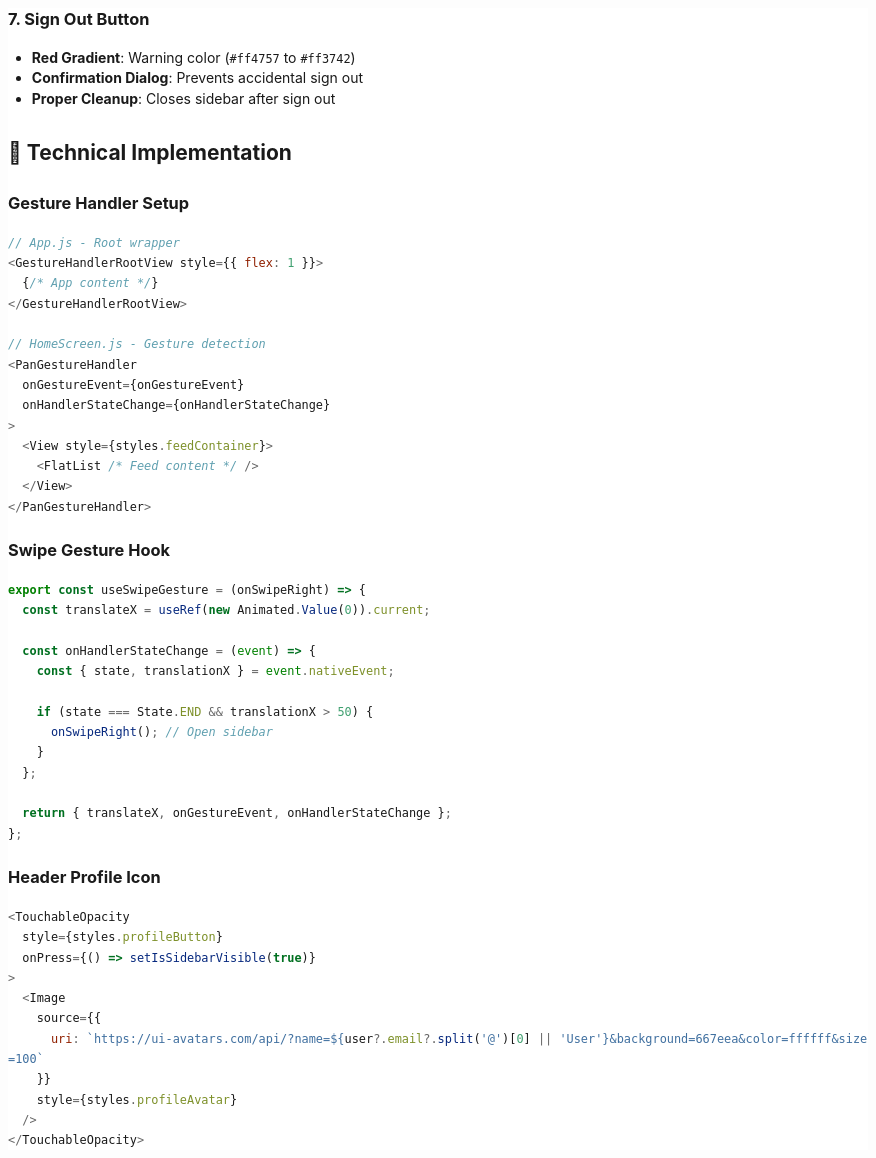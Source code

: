 ### **7. Sign Out Button**
- **Red Gradient**: Warning color (`#ff4757` to `#ff3742`)
- **Confirmation Dialog**: Prevents accidental sign out
- **Proper Cleanup**: Closes sidebar after sign out

## 📱 **Technical Implementation**

### **Gesture Handler Setup**
```javascript
// App.js - Root wrapper
<GestureHandlerRootView style={{ flex: 1 }}>
  {/* App content */}
</GestureHandlerRootView>

// HomeScreen.js - Gesture detection
<PanGestureHandler
  onGestureEvent={onGestureEvent}
  onHandlerStateChange={onHandlerStateChange}
>
  <View style={styles.feedContainer}>
    <FlatList /* Feed content */ />
  </View>
</PanGestureHandler>
```

### **Swipe Gesture Hook**
```javascript
export const useSwipeGesture = (onSwipeRight) => {
  const translateX = useRef(new Animated.Value(0)).current;
  
  const onHandlerStateChange = (event) => {
    const { state, translationX } = event.nativeEvent;
    
    if (state === State.END && translationX > 50) {
      onSwipeRight(); // Open sidebar
    }
  };
  
  return { translateX, onGestureEvent, onHandlerStateChange };
};
```

### **Header Profile Icon**
```javascript
<TouchableOpacity 
  style={styles.profileButton}
  onPress={() => setIsSidebarVisible(true)}
>
  <Image 
    source={{ 
      uri: `https://ui-avatars.com/api/?name=${user?.email?.split('@')[0] || 'User'}&background=667eea&color=ffffff&size=100` 
    }} 
    style={styles.profileAvatar} 
  />
</TouchableOpacity>
```
